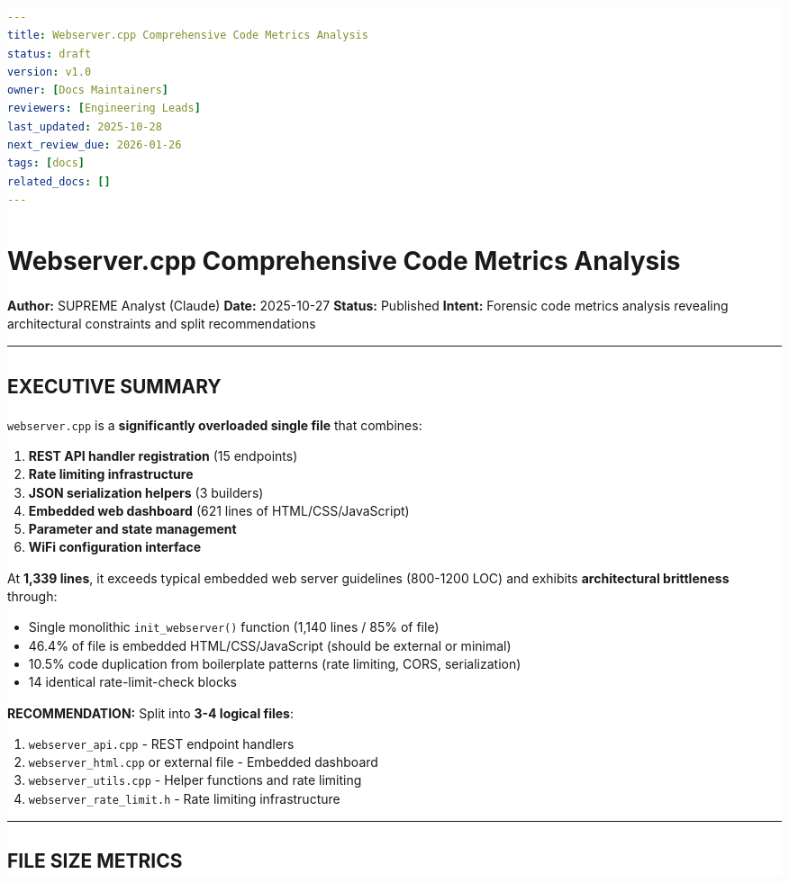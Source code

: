 ```yaml
---
title: Webserver.cpp Comprehensive Code Metrics Analysis
status: draft
version: v1.0
owner: [Docs Maintainers]
reviewers: [Engineering Leads]
last_updated: 2025-10-28
next_review_due: 2026-01-26
tags: [docs]
related_docs: []
---
```

# Webserver.cpp Comprehensive Code Metrics Analysis

**Author:** SUPREME Analyst (Claude)
**Date:** 2025-10-27
**Status:** Published
**Intent:** Forensic code metrics analysis revealing architectural constraints and split recommendations

---

## EXECUTIVE SUMMARY

`webserver.cpp` is a **significantly overloaded single file** that combines:

1. **REST API handler registration** (15 endpoints)
2. **Rate limiting infrastructure**
3. **JSON serialization helpers** (3 builders)
4. **Embedded web dashboard** (621 lines of HTML/CSS/JavaScript)
5. **Parameter and state management**
6. **WiFi configuration interface**

At **1,339 lines**, it exceeds typical embedded web server guidelines (800-1200 LOC) and exhibits **architectural brittleness** through:

- Single monolithic `init_webserver()` function (1,140 lines / 85% of file)
- 46.4% of file is embedded HTML/CSS/JavaScript (should be external or minimal)
- 10.5% code duplication from boilerplate patterns (rate limiting, CORS, serialization)
- 14 identical rate-limit-check blocks

**RECOMMENDATION:** Split into **3-4 logical files**:
1. `webserver_api.cpp` - REST endpoint handlers
2. `webserver_html.cpp` or external file - Embedded dashboard
3. `webserver_utils.cpp` - Helper functions and rate limiting
4. `webserver_rate_limit.h` - Rate limiting infrastructure

---

## FILE SIZE METRICS
